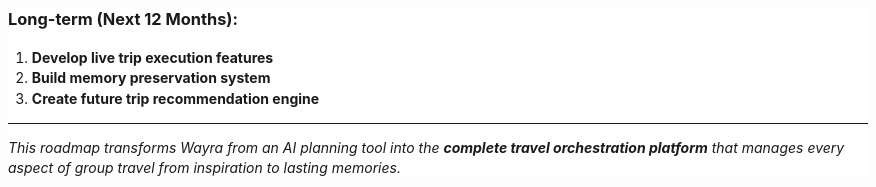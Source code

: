 ### **Long-term (Next 12 Months)**:
1. **Develop live trip execution features**
2. **Build memory preservation system**
3. **Create future trip recommendation engine**

---

*This roadmap transforms Wayra from an AI planning tool into the **complete travel orchestration platform** that manages every aspect of group travel from inspiration to lasting memories.*

